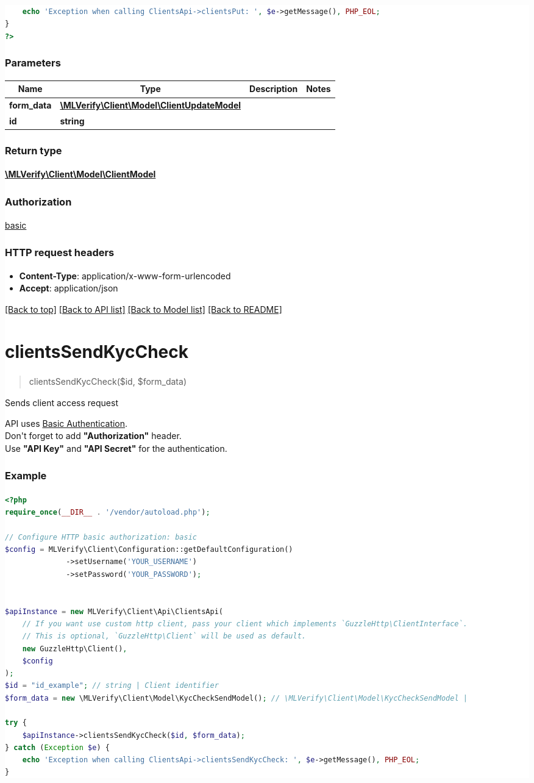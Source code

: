 ```php
    echo 'Exception when calling ClientsApi->clientsPut: ', $e->getMessage(), PHP_EOL;
}
?>
```

### Parameters

Name | Type | Description  | Notes
------------- | ------------- | ------------- | -------------
 **form_data** | [**\MLVerify\Client\Model\ClientUpdateModel**](../Model/ClientUpdateModel.md)|  |
 **id** | **string**|  |

### Return type

[**\MLVerify\Client\Model\ClientModel**](../Model/ClientModel.md)

### Authorization

[basic](../../README.md#basic)

### HTTP request headers

 - **Content-Type**: application/x-www-form-urlencoded
 - **Accept**: application/json

[[Back to top]](#) [[Back to API list]](../../README.md#documentation-for-api-endpoints) [[Back to Model list]](../../README.md#documentation-for-models) [[Back to README]](../../README.md)

# **clientsSendKycCheck**
> clientsSendKycCheck($id, $form_data)

Sends client access request

API uses <a href='https://en.wikipedia.org/wiki/Basic_access_authentication'>Basic Authentication</a>.<br/> Don't forget to add <b>\"Authorization\"</b> header.<br/> Use <b>\"API Key\"</b> and <b>\"API Secret\"</b> for the authentication.

### Example
```php
<?php
require_once(__DIR__ . '/vendor/autoload.php');

// Configure HTTP basic authorization: basic
$config = MLVerify\Client\Configuration::getDefaultConfiguration()
              ->setUsername('YOUR_USERNAME')
              ->setPassword('YOUR_PASSWORD');


$apiInstance = new MLVerify\Client\Api\ClientsApi(
    // If you want use custom http client, pass your client which implements `GuzzleHttp\ClientInterface`.
    // This is optional, `GuzzleHttp\Client` will be used as default.
    new GuzzleHttp\Client(),
    $config
);
$id = "id_example"; // string | Client identifier
$form_data = new \MLVerify\Client\Model\KycCheckSendModel(); // \MLVerify\Client\Model\KycCheckSendModel | 

try {
    $apiInstance->clientsSendKycCheck($id, $form_data);
} catch (Exception $e) {
    echo 'Exception when calling ClientsApi->clientsSendKycCheck: ', $e->getMessage(), PHP_EOL;
}
```